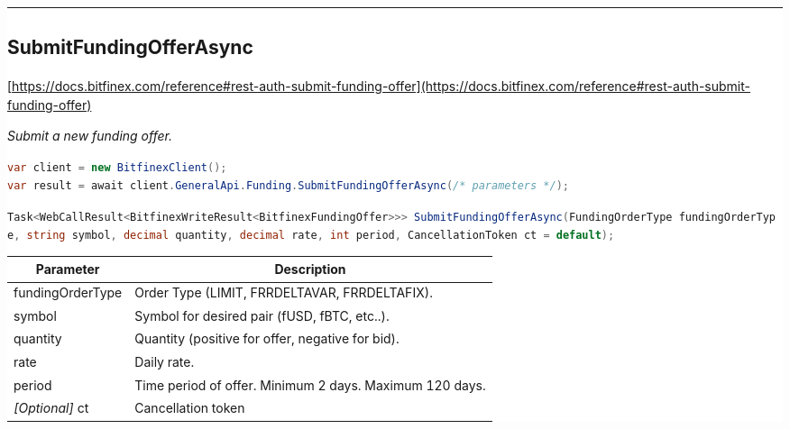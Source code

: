 </p>

***

## SubmitFundingOfferAsync  

[https://docs.bitfinex.com/reference#rest-auth-submit-funding-offer](https://docs.bitfinex.com/reference#rest-auth-submit-funding-offer)  
<p>

*Submit a new funding offer.*  

```csharp  
var client = new BitfinexClient();  
var result = await client.GeneralApi.Funding.SubmitFundingOfferAsync(/* parameters */);  
```  

```csharp  
Task<WebCallResult<BitfinexWriteResult<BitfinexFundingOffer>>> SubmitFundingOfferAsync(FundingOrderType fundingOrderType, string symbol, decimal quantity, decimal rate, int period, CancellationToken ct = default);  
```  

|Parameter|Description|
|---|---|
|fundingOrderType|Order Type (LIMIT, FRRDELTAVAR, FRRDELTAFIX).|
|symbol|Symbol for desired pair (fUSD, fBTC, etc..).|
|quantity|Quantity (positive for offer, negative for bid).|
|rate|Daily rate.|
|period|Time period of offer. Minimum 2 days. Maximum 120 days.|
|_[Optional]_ ct|Cancellation token|

</p>
